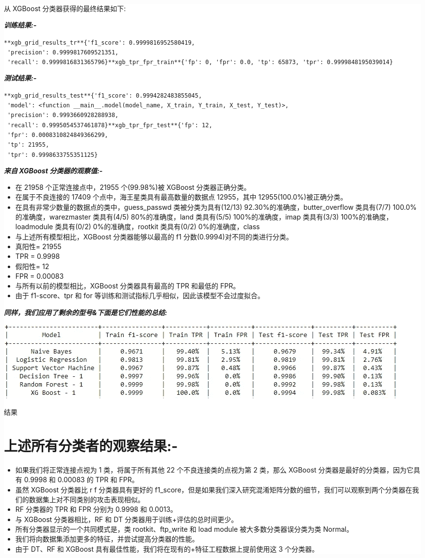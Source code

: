从 XGBoost 分类器获得的最终结果如下:

***训练结果:-***

```
**xgb_grid_results_tr**{'f1_score': 0.9999816952580419,
 'precision': 0.9999817609521351,
 'recall': 0.9999816831365796}**xgb_tpr_fpr_train**{'fp': 0, 'fpr': 0.0, 'tp': 65873, 'tpr': 0.9999848195039014}
```

***测试结果:-***

```
**xgb_grid_results_test**{'f1_score': 0.9994282483855045,
 'model': <function __main__.model(model_name, X_train, Y_train, X_test, Y_test)>,
 'precision': 0.9993660928288938,
 'recall': 0.9995054537461878}**xgb_tpr_fpr_test**{'fp': 12,
 'fpr': 0.0008310824849366299,
 'tp': 21955,
 'tpr': 0.9998633755351125}
```

***来自 XGBoost 分类器的观察值:-***

*   在 21958 个正常连接点中，21955 个(99.98%)被 XGBoost 分类器正确分类。
*   在属于不良连接的 17409 个点中，海王星类具有最高数量的数据点 12955，其中 12955(100.0%)被正确分类。
*   在具有非常少数量的数据点的类中，guess_passwd 类被分类为具有(12/13) 92.30%的准确度，butter_overflow 类具有(7/7) 100.0%的准确度，warezmaster 类具有(4/5) 80%的准确度，land 类具有(5/5) 100%的准确度，imap 类具有(3/3) 100%的准确度，loadmodule 类具有(0/2) 0%的准确度，rootkit 类具有(0/2) 0%的准确度，class
*   与上述所有模型相比，XGBoost 分类器能够以最高的 f1 分数(0.9994)对不同的类进行分类。
*   真阳性= 21955
*   TPR = 0.9998
*   假阳性= 12
*   FPR = 0.00083
*   与所有以前的模型相比，XGBoost 分类器具有最高的 TPR 和最低的 FPR。
*   由于 f1-score、tpr 和 for 等训练和测试指标几乎相似，因此该模型不会过度拟合。

***同样，我们应用了剩余的型号&下面是它们性能的总结:***

![](img/4111a4d91f9fae13a226801dcf3b11fb.png)

结果

# 上述所有分类者的观察结果:-

*   如果我们将正常连接点视为 1 类，将属于所有其他 22 个不良连接类的点视为第 2 类，那么 XGBoost 分类器是最好的分类器，因为它具有 0.9998 和 0.00083 的 TPR 和 FPR。
*   虽然 XGBoost 分类器比 r f 分类器具有更好的 f1_score，但是如果我们深入研究混淆矩阵分数的细节，我们可以观察到两个分类器在我们的数据集上对不同类别的攻击表现相似。
*   RF 分类器的 TPR 和 FPR 分别为 0.9998 和 0.0013。
*   与 XGBoost 分类器相比，RF 和 DT 分类器用于训练+评估的总时间更少。
*   所有分类器显示的一个共同模式是，类 rootkit、ftp_write 和 load module 被大多数分类器误分类为类 Normal。
*   我们将向数据集添加更多的特征，并尝试提高分类器的性能。
*   由于 DT、RF 和 XGBoost 具有最佳性能，我们将在现有的+特征工程数据上提前使用这 3 个分类器。
